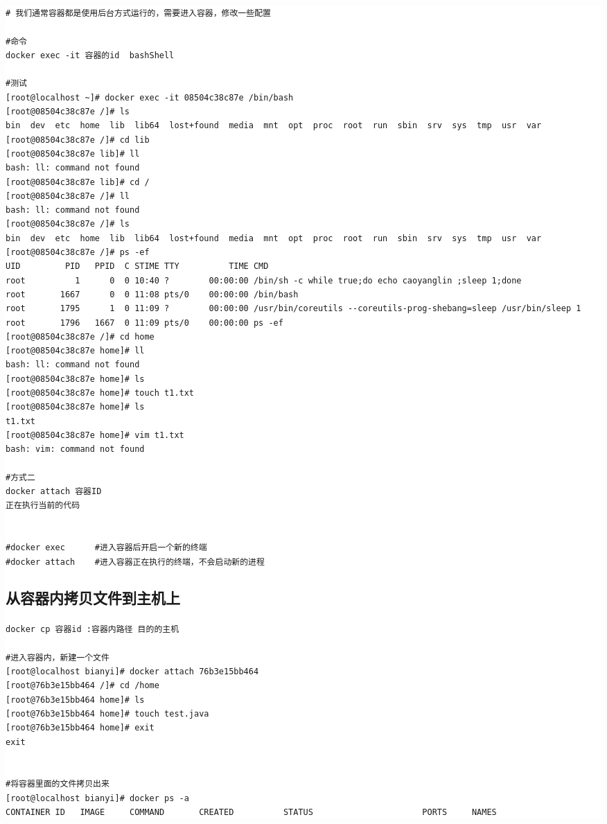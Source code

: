 ```shell
# 我们通常容器都是使用后台方式运行的，需要进入容器，修改一些配置

#命令
docker exec -it 容器的id  bashShell

#测试
[root@localhost ~]# docker exec -it 08504c38c87e /bin/bash
[root@08504c38c87e /]# ls
bin  dev  etc  home  lib  lib64  lost+found  media  mnt  opt  proc  root  run  sbin  srv  sys  tmp  usr  var
[root@08504c38c87e /]# cd lib
[root@08504c38c87e lib]# ll
bash: ll: command not found
[root@08504c38c87e lib]# cd /
[root@08504c38c87e /]# ll
bash: ll: command not found
[root@08504c38c87e /]# ls
bin  dev  etc  home  lib  lib64  lost+found  media  mnt  opt  proc  root  run  sbin  srv  sys  tmp  usr  var
[root@08504c38c87e /]# ps -ef
UID         PID   PPID  C STIME TTY          TIME CMD
root          1      0  0 10:40 ?        00:00:00 /bin/sh -c while true;do echo caoyanglin ;sleep 1;done
root       1667      0  0 11:08 pts/0    00:00:00 /bin/bash
root       1795      1  0 11:09 ?        00:00:00 /usr/bin/coreutils --coreutils-prog-shebang=sleep /usr/bin/sleep 1
root       1796   1667  0 11:09 pts/0    00:00:00 ps -ef
[root@08504c38c87e /]# cd home
[root@08504c38c87e home]# ll
bash: ll: command not found
[root@08504c38c87e home]# ls
[root@08504c38c87e home]# touch t1.txt
[root@08504c38c87e home]# ls
t1.txt
[root@08504c38c87e home]# vim t1.txt
bash: vim: command not found

#方式二
docker attach 容器ID
正在执行当前的代码


#docker exec      #进入容器后开启一个新的终端
#docker attach    #进入容器正在执行的终端，不会启动新的进程
```

## 从容器内拷贝文件到主机上

```shell
docker cp 容器id :容器内路径 目的的主机

#进入容器内，新建一个文件
[root@localhost bianyi]# docker attach 76b3e15bb464
[root@76b3e15bb464 /]# cd /home
[root@76b3e15bb464 home]# ls
[root@76b3e15bb464 home]# touch test.java
[root@76b3e15bb464 home]# exit
exit


#将容器里面的文件拷贝出来
[root@localhost bianyi]# docker ps -a
CONTAINER ID   IMAGE     COMMAND       CREATED          STATUS                      PORTS     NAMES
```